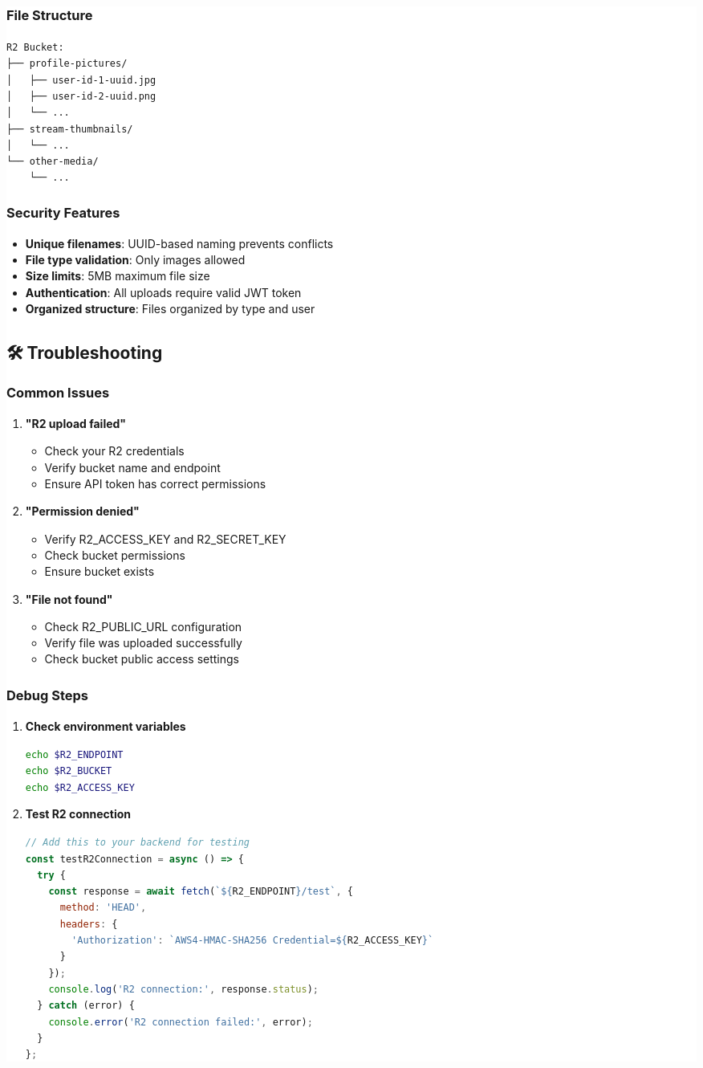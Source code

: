 ### File Structure

```
R2 Bucket:
├── profile-pictures/
│   ├── user-id-1-uuid.jpg
│   ├── user-id-2-uuid.png
│   └── ...
├── stream-thumbnails/
│   └── ...
└── other-media/
    └── ...
```

### Security Features

- **Unique filenames**: UUID-based naming prevents conflicts
- **File type validation**: Only images allowed
- **Size limits**: 5MB maximum file size
- **Authentication**: All uploads require valid JWT token
- **Organized structure**: Files organized by type and user

## 🛠️ Troubleshooting

### Common Issues

1. **"R2 upload failed"**
   - Check your R2 credentials
   - Verify bucket name and endpoint
   - Ensure API token has correct permissions

2. **"Permission denied"**
   - Verify R2_ACCESS_KEY and R2_SECRET_KEY
   - Check bucket permissions
   - Ensure bucket exists

3. **"File not found"**
   - Check R2_PUBLIC_URL configuration
   - Verify file was uploaded successfully
   - Check bucket public access settings

### Debug Steps

1. **Check environment variables**
   ```bash
   echo $R2_ENDPOINT
   echo $R2_BUCKET
   echo $R2_ACCESS_KEY
   ```

2. **Test R2 connection**
   ```javascript
   // Add this to your backend for testing
   const testR2Connection = async () => {
     try {
       const response = await fetch(`${R2_ENDPOINT}/test`, {
         method: 'HEAD',
         headers: {
           'Authorization': `AWS4-HMAC-SHA256 Credential=${R2_ACCESS_KEY}`
         }
       });
       console.log('R2 connection:', response.status);
     } catch (error) {
       console.error('R2 connection failed:', error);
     }
   };
   ```